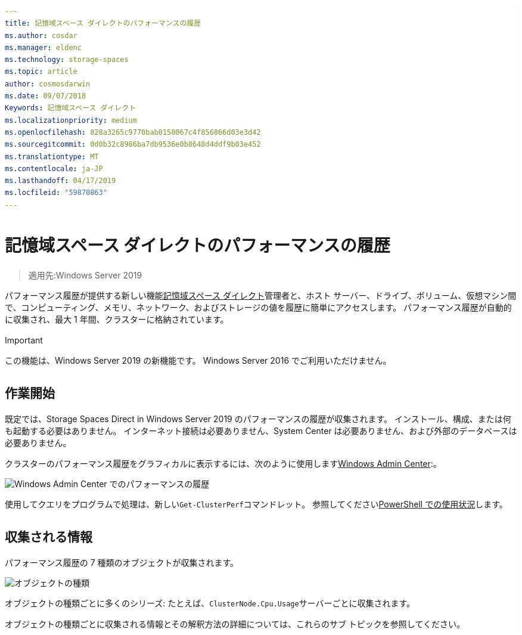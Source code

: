 ```yaml
---
title: 記憶域スペース ダイレクトのパフォーマンスの履歴
ms.author: cosdar
ms.manager: eldenc
ms.technology: storage-spaces
ms.topic: article
author: cosmosdarwin
ms.date: 09/07/2018
Keywords: 記憶域スペース ダイレクト
ms.localizationpriority: medium
ms.openlocfilehash: 828a3265c9770bab0158067c4f856866d03e3d42
ms.sourcegitcommit: 0d0b32c8986ba7db9536e0b8648d4ddf9b03e452
ms.translationtype: MT
ms.contentlocale: ja-JP
ms.lasthandoff: 04/17/2019
ms.locfileid: "59870863"
---
```

# <a name="performance-history-for-storage-spaces-direct"></a>記憶域スペース ダイレクトのパフォーマンスの履歴

> 適用先:Windows Server 2019

パフォーマンス履歴が提供する新しい機能[記憶域スペース ダイレクト](storage-spaces-direct-overview.md)管理者と、ホスト サーバー、ドライブ、ボリューム、仮想マシン間で、コンピューティング、メモリ、ネットワーク、およびストレージの値を履歴に簡単にアクセスします。 パフォーマンス履歴が自動的に収集され、最大 1 年間、クラスターに格納されています。

   > [!IMPORTANT]
   > この機能は、Windows Server 2019 の新機能です。 Windows Server 2016 でご利用いただけません。

## <a name="get-started"></a>作業開始

既定では、Storage Spaces Direct in Windows Server 2019 のパフォーマンスの履歴が収集されます。 インストール、構成、または何も起動する必要はありません。 インターネット接続は必要ありません、System Center は必要ありません、および外部のデータベースは必要ありません。

クラスターのパフォーマンス履歴をグラフィカルに表示するには、次のように使用します[Windows Admin Center](../../manage/windows-admin-center/understand/windows-admin-center.md):。

![Windows Admin Center でのパフォーマンスの履歴](media/performance-history/perf-history-in-wac.png)

使用してクエリをプログラムで処理は、新しい`Get-ClusterPerf`コマンドレット。 参照してください[PowerShell での使用状況](#usage-in-powershell)します。

## <a name="whats-collected"></a>収集される情報

パフォーマンス履歴の 7 種類のオブジェクトが収集されます。

![オブジェクトの種類](media/performance-history/types-of-object.png)

オブジェクトの種類ごとに多くのシリーズ: たとえば、`ClusterNode.Cpu.Usage`サーバーごとに収集されます。

オブジェクトの種類ごとに収集される情報とその解釈方法の詳細については、これらのサブ トピックを参照してください。
